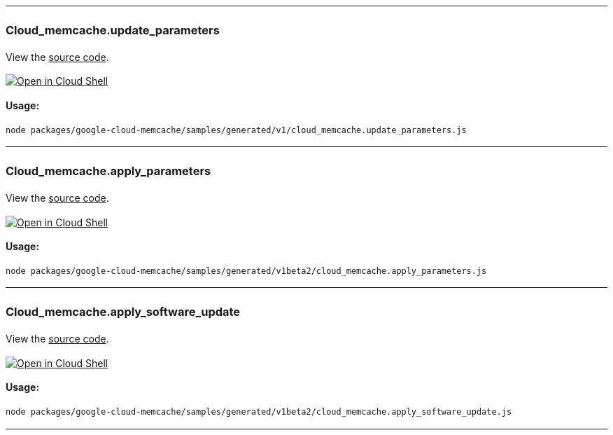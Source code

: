 
-----




### Cloud_memcache.update_parameters

View the [source code](https://github.com/googleapis/google-cloud-node/blob/master/packages/google-cloud-memcache/samples/generated/v1/cloud_memcache.update_parameters.js).

[![Open in Cloud Shell][shell_img]](https://console.cloud.google.com/cloudshell/open?git_repo=https://github.com/googleapis/google-cloud-node&page=editor&open_in_editor=packages/google-cloud-memcache/samples/generated/v1/cloud_memcache.update_parameters.js,samples/README.md)

__Usage:__


`node packages/google-cloud-memcache/samples/generated/v1/cloud_memcache.update_parameters.js`


-----




### Cloud_memcache.apply_parameters

View the [source code](https://github.com/googleapis/google-cloud-node/blob/master/packages/google-cloud-memcache/samples/generated/v1beta2/cloud_memcache.apply_parameters.js).

[![Open in Cloud Shell][shell_img]](https://console.cloud.google.com/cloudshell/open?git_repo=https://github.com/googleapis/google-cloud-node&page=editor&open_in_editor=packages/google-cloud-memcache/samples/generated/v1beta2/cloud_memcache.apply_parameters.js,samples/README.md)

__Usage:__


`node packages/google-cloud-memcache/samples/generated/v1beta2/cloud_memcache.apply_parameters.js`


-----




### Cloud_memcache.apply_software_update

View the [source code](https://github.com/googleapis/google-cloud-node/blob/master/packages/google-cloud-memcache/samples/generated/v1beta2/cloud_memcache.apply_software_update.js).

[![Open in Cloud Shell][shell_img]](https://console.cloud.google.com/cloudshell/open?git_repo=https://github.com/googleapis/google-cloud-node&page=editor&open_in_editor=packages/google-cloud-memcache/samples/generated/v1beta2/cloud_memcache.apply_software_update.js,samples/README.md)

__Usage:__


`node packages/google-cloud-memcache/samples/generated/v1beta2/cloud_memcache.apply_software_update.js`


-----


[//]: # "This README.md file is auto-generated, all changes to this file will be lost."
[//]: # "To regenerate it, use `python -m synthtool`."
[shell_img]: https://gstatic.com/cloudssh/images/open-btn.png
[shell_link]: https://console.cloud.google.com/cloudshell/open?git_repo=https://github.com/googleapis/google-cloud-node&page=editor&open_in_editor=samples/README.md
[product-docs]: https://cloud.google.com/memorystore/docs/memcached